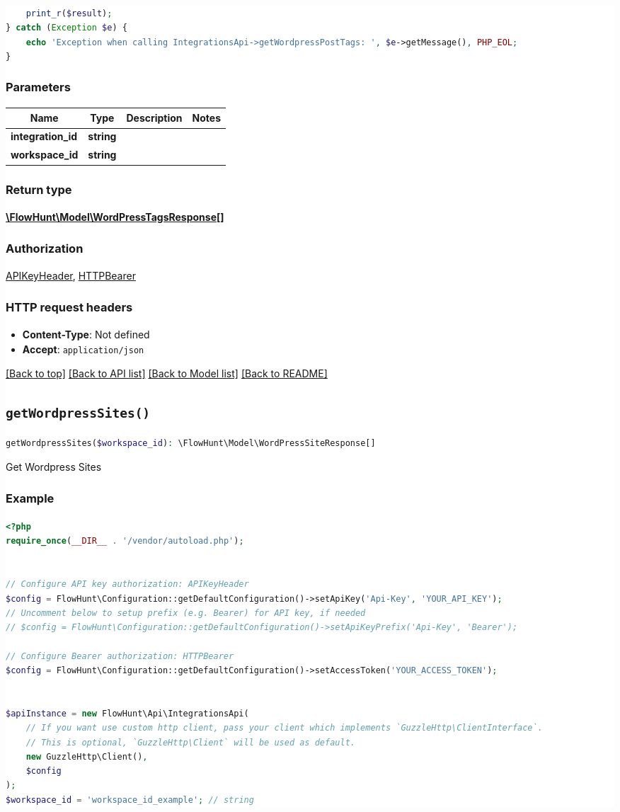 ```php
    print_r($result);
} catch (Exception $e) {
    echo 'Exception when calling IntegrationsApi->getWordpressPostTags: ', $e->getMessage(), PHP_EOL;
}
```

### Parameters

| Name | Type | Description  | Notes |
| ------------- | ------------- | ------------- | ------------- |
| **integration_id** | **string**|  | |
| **workspace_id** | **string**|  | |

### Return type

[**\FlowHunt\Model\WordPressTagsResponse[]**](../Model/WordPressTagsResponse.md)

### Authorization

[APIKeyHeader](../../README.md#APIKeyHeader), [HTTPBearer](../../README.md#HTTPBearer)

### HTTP request headers

- **Content-Type**: Not defined
- **Accept**: `application/json`

[[Back to top]](#) [[Back to API list]](../../README.md#endpoints)
[[Back to Model list]](../../README.md#models)
[[Back to README]](../../README.md)

## `getWordpressSites()`

```php
getWordpressSites($workspace_id): \FlowHunt\Model\WordPressSiteResponse[]
```

Get Wordpress Sites

### Example

```php
<?php
require_once(__DIR__ . '/vendor/autoload.php');


// Configure API key authorization: APIKeyHeader
$config = FlowHunt\Configuration::getDefaultConfiguration()->setApiKey('Api-Key', 'YOUR_API_KEY');
// Uncomment below to setup prefix (e.g. Bearer) for API key, if needed
// $config = FlowHunt\Configuration::getDefaultConfiguration()->setApiKeyPrefix('Api-Key', 'Bearer');

// Configure Bearer authorization: HTTPBearer
$config = FlowHunt\Configuration::getDefaultConfiguration()->setAccessToken('YOUR_ACCESS_TOKEN');


$apiInstance = new FlowHunt\Api\IntegrationsApi(
    // If you want use custom http client, pass your client which implements `GuzzleHttp\ClientInterface`.
    // This is optional, `GuzzleHttp\Client` will be used as default.
    new GuzzleHttp\Client(),
    $config
);
$workspace_id = 'workspace_id_example'; // string
```